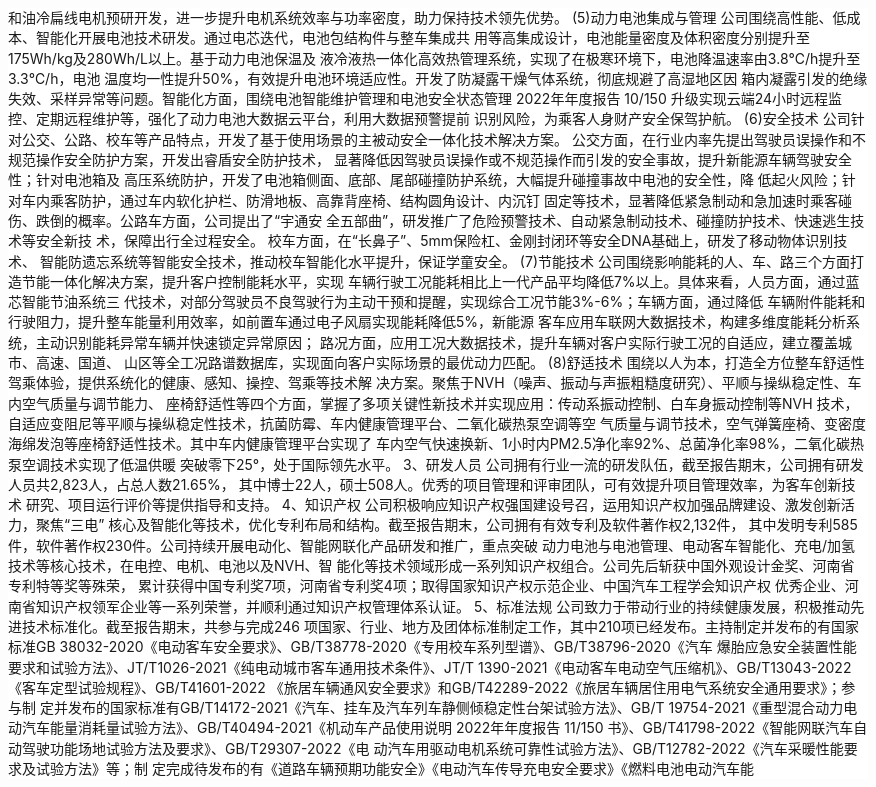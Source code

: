 和油冷扁线电机预研开发，进一步提升电机系统效率与功率密度，助力保持技术领先优势。
(5)动力电池集成与管理
公司围绕高性能、低成本、智能化开展电池技术研发。通过电芯迭代，电池包结构件与整车集成共
用等高集成设计，电池能量密度及体积密度分别提升至175Wh/kg及280Wh/L以上。基于动力电池保温及
液冷液热一体化高效热管理系统，实现了在极寒环境下，电池降温速率由3.8℃/h提升至3.3℃/h，电池
温度均一性提升50%，有效提升电池环境适应性。开发了防凝露干燥气体系统，彻底规避了高湿地区因
箱内凝露引发的绝缘失效、采样异常等问题。智能化方面，围绕电池智能维护管理和电池安全状态管理
2022年年度报告
10/150
升级实现云端24小时远程监控、定期远程维护等，强化了动力电池大数据云平台，利用大数据预警提前
识别风险，为乘客人身财产安全保驾护航。
(6)安全技术
公司针对公交、公路、校车等产品特点，开发了基于使用场景的主被动安全一体化技术解决方案。
公交方面，在行业内率先提出驾驶员误操作和不规范操作安全防护方案，开发出睿盾安全防护技术，
显著降低因驾驶员误操作或不规范操作而引发的安全事故，提升新能源车辆驾驶安全性；针对电池箱及
高压系统防护，开发了电池箱侧面、底部、尾部碰撞防护系统，大幅提升碰撞事故中电池的安全性，降
低起火风险；针对车内乘客防护，通过车内软化护栏、防滑地板、高靠背座椅、结构圆角设计、内沉钉
固定等技术，显著降低紧急制动和急加速时乘客碰伤、跌倒的概率。公路车方面，公司提出了“宇通安
全五部曲”，研发推广了危险预警技术、自动紧急制动技术、碰撞防护技术、快速逃生技术等安全新技
术，保障出行全过程安全。
校车方面，在“长鼻子”、5mm保险杠、金刚封闭环等安全DNA基础上，研发了移动物体识别技术、
智能防遗忘系统等智能安全技术，推动校车智能化水平提升，保证学童安全。
(7)节能技术
公司围绕影响能耗的人、车、路三个方面打造节能一体化解决方案，提升客户控制能耗水平，实现
车辆行驶工况能耗相比上一代产品平均降低7%以上。具体来看，人员方面，通过蓝芯智能节油系统三
代技术，对部分驾驶员不良驾驶行为主动干预和提醒，实现综合工况节能3%-6%；车辆方面，通过降低
车辆附件能耗和行驶阻力，提升整车能量利用效率，如前置车通过电子风扇实现能耗降低5%，新能源
客车应用车联网大数据技术，构建多维度能耗分析系统，主动识别能耗异常车辆并快速锁定异常原因；
路况方面，应用工况大数据技术，提升车辆对客户实际行驶工况的自适应，建立覆盖城市、高速、国道、
山区等全工况路谱数据库，实现面向客户实际场景的最优动力匹配。
(8)舒适技术
围绕以人为本，打造全方位整车舒适性驾乘体验，提供系统化的健康、感知、操控、驾乘等技术解
决方案。聚焦于NVH（噪声、振动与声振粗糙度研究）、平顺与操纵稳定性、车内空气质量与调节能力、
座椅舒适性等四个方面，掌握了多项关键性新技术并实现应用：传动系振动控制、白车身振动控制等NVH
技术，自适应变阻尼等平顺与操纵稳定性技术，抗菌防霉、车内健康管理平台、二氧化碳热泵空调等空
气质量与调节技术，空气弹簧座椅、变密度海绵发泡等座椅舒适性技术。其中车内健康管理平台实现了
车内空气快速换新、1小时内PM2.5净化率92%、总菌净化率98%，二氧化碳热泵空调技术实现了低温供暖
突破零下25°，处于国际领先水平。
3、研发人员
公司拥有行业一流的研发队伍，截至报告期末，公司拥有研发人员共2,823人，占总人数21.65%，
其中博士22人，硕士508人。优秀的项目管理和评审团队，可有效提升项目管理效率，为客车创新技术
研究、项目运行评价等提供指导和支持。
4、知识产权
公司积极响应知识产权强国建设号召，运用知识产权加强品牌建设、激发创新活力，聚焦“三电”
核心及智能化等技术，优化专利布局和结构。截至报告期末，公司拥有有效专利及软件著作权2,132件，
其中发明专利585件，软件著作权230件。公司持续开展电动化、智能网联化产品研发和推广，重点突破
动力电池与电池管理、电动客车智能化、充电/加氢技术等核心技术，在电控、电机、电池以及NVH、智
能化等技术领域形成一系列知识产权组合。公司先后斩获中国外观设计金奖、河南省专利特等奖等殊荣，
累计获得中国专利奖7项，河南省专利奖4项；取得国家知识产权示范企业、中国汽车工程学会知识产权
优秀企业、河南省知识产权领军企业等一系列荣誉，并顺利通过知识产权管理体系认证。
5、标准法规
公司致力于带动行业的持续健康发展，积极推动先进技术标准化。截至报告期末，共参与完成246
项国家、行业、地方及团体标准制定工作，其中210项已经发布。主持制定并发布的有国家标准GB
38032-2020《电动客车安全要求》、GB/T38778-2020《专用校车系列型谱》、GB/T38796-2020《汽车
爆胎应急安全装置性能要求和试验方法》、JT/T1026-2021《纯电动城市客车通用技术条件》、JT/T
1390-2021《电动客车电动空气压缩机》、GB/T13043-2022《客车定型试验规程》、GB/T41601-2022
《旅居车辆通风安全要求》和GB/T42289-2022《旅居车辆居住用电气系统安全通用要求》；参与制
定并发布的国家标准有GB/T14172-2021《汽车、挂车及汽车列车静侧倾稳定性台架试验方法》、GB/T
19754-2021《重型混合动力电动汽车能量消耗量试验方法》、GB/T40494-2021《机动车产品使用说明
2022年年度报告
11/150
书》、GB/T41798-2022《智能网联汽车自动驾驶功能场地试验方法及要求》、GB/T29307-2022《电
动汽车用驱动电机系统可靠性试验方法》、GB/T12782-2022《汽车采暖性能要求及试验方法》等；制
定完成待发布的有《道路车辆预期功能安全》《电动汽车传导充电安全要求》《燃料电池电动汽车能